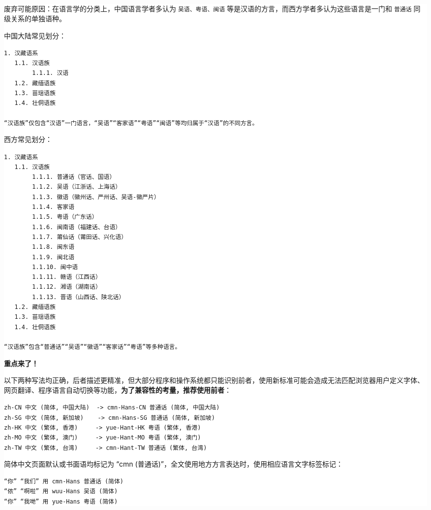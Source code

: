废弃可能原因：在语言学的分类上，中国语言学者多认为 `吴语、粤语、闽语` 等是汉语的方言，而西方学者多认为这些语言是一门和 `普通话` 同级关系的单独语种。

中国大陆常见划分：

```shell
1. 汉藏语系
   1.1. 汉语族
        1.1.1. 汉语
   1.2. 藏缅语族
   1.3. 苗瑶语族
   1.4. 壮侗语族

“汉语族”仅包含“汉语”一门语言，“吴语”“客家语”“粤语”“闽语”等均归属于“汉语”的不同方言。
```

西方常见划分：

```shell
1. 汉藏语系
   1.1. 汉语族
        1.1.1. 普通话（官话、国语）
        1.1.2. 吴语（江浙话、上海话）
        1.1.3. 徽语（徽州话、严州话、吴语-徽严片）
        1.1.4. 客家语
        1.1.5. 粤语（广东话）
        1.1.6. 闽南语（福建话、台语）
        1.1.7. 莆仙话（莆田话、兴化语）
        1.1.8. 闽东语
        1.1.9. 闽北语
        1.1.10. 闽中语
        1.1.11. 赣语（江西话）
        1.1.12. 湘语（湖南话）
        1.1.13. 晋语（山西话、陕北话）
   1.2. 藏缅语族
   1.3. 苗瑶语族
   1.4. 壮侗语族

“汉语族”包含“普通话”“吴语”“徽语”“客家话”“粤语”等多种语言。
```

**重点来了！**

以下两种写法均正确，后者描述更精准，但大部分程序和操作系统都只能识别前者，使用新标准可能会造成无法匹配浏览器用户定义字体、网页翻译、程序语言自动切换等功能，**为了兼容性的考量，推荐使用前者**：

```shell
zh-CN 中文 (简体, 中国大陆)  -> cmn-Hans-CN 普通话 (简体, 中国大陆)
zh-SG 中文 (简体, 新加坡)    -> cmn-Hans-SG 普通话 (简体, 新加坡)
zh-HK 中文 (繁体, 香港)     -> yue-Hant-HK 粤语 (繁体, 香港)
zh-MO 中文 (繁体, 澳门)     -> yue-Hant-MO 粤语 (繁体, 澳门)
zh-TW 中文 (繁体, 台湾)     -> cmn-Hant-TW 普通话 (繁体, 台湾)
```

简体中文页面默认或书面语均标记为 “cmn (普通话)”，全文使用地方方言表达时，使用相应语言文字标签标记：

```shell
“你” “我们” 用 cmn-Hans 普通话 (简体)
“侬” “啊啦” 用 wuu-Hans 吴语 (简体)
“你” “我哋” 用 yue-Hans 粤语 (简体)
```

